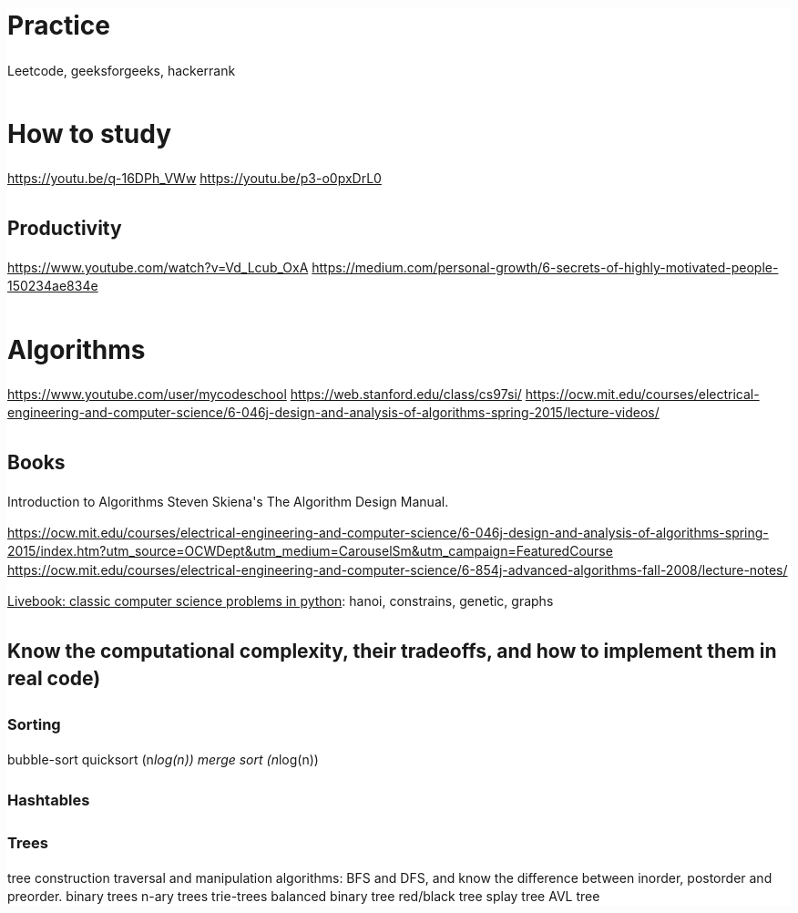 # Practice

Leetcode, geeksforgeeks, hackerrank

# How to study
https://youtu.be/q-16DPh_VWw
https://youtu.be/p3-o0pxDrL0

## Productivity
https://www.youtube.com/watch?v=Vd_Lcub_OxA
https://medium.com/personal-growth/6-secrets-of-highly-motivated-people-150234ae834e

# Algorithms

https://www.youtube.com/user/mycodeschool
https://web.stanford.edu/class/cs97si/
https://ocw.mit.edu/courses/electrical-engineering-and-computer-science/6-046j-design-and-analysis-of-algorithms-spring-2015/lecture-videos/

## Books
Introduction to Algorithms
Steven Skiena's The Algorithm Design Manual.

https://ocw.mit.edu/courses/electrical-engineering-and-computer-science/6-046j-design-and-analysis-of-algorithms-spring-2015/index.htm?utm_source=OCWDept&utm_medium=CarouselSm&utm_campaign=FeaturedCourse
https://ocw.mit.edu/courses/electrical-engineering-and-computer-science/6-854j-advanced-algorithms-fall-2008/lecture-notes/

[Livebook: classic computer science problems in python](https://livebook.manning.com/book/classic-computer-science-problems-in-python/chapter-1/): hanoi, constrains, genetic, graphs

## Know the computational complexity, their tradeoffs, and how to implement them in real code)

### Sorting
bubble-sort
quicksort (n*log(n))
merge sort (n*log(n))

### Hashtables

### Trees
tree construction
traversal and manipulation algorithms: BFS and DFS, and know the difference between inorder, postorder and preorder.
binary trees
n-ary trees
trie-trees
balanced binary tree
red/black tree
splay tree
AVL tree

